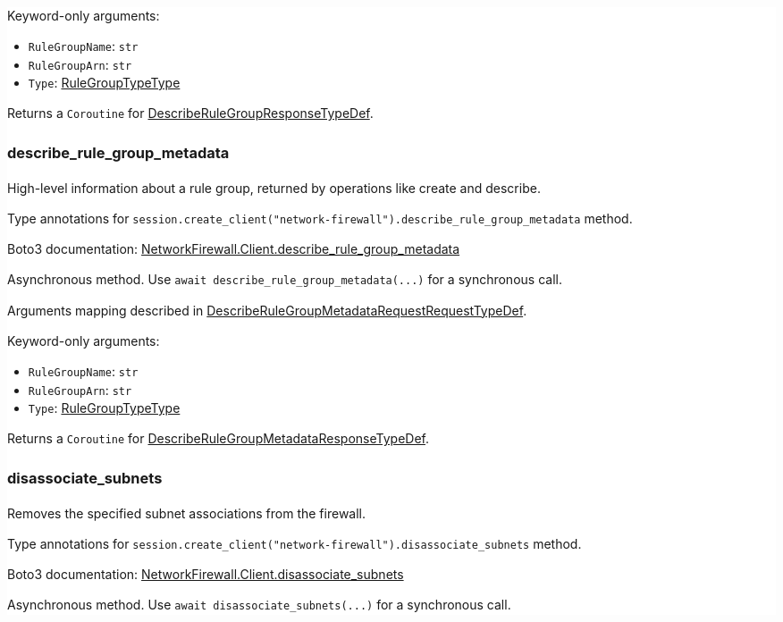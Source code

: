 Keyword-only arguments:

- `RuleGroupName`: `str`
- `RuleGroupArn`: `str`
- `Type`: [RuleGroupTypeType](./literals.md#rulegrouptypetype)

Returns a `Coroutine` for
[DescribeRuleGroupResponseTypeDef](./type_defs.md#describerulegroupresponsetypedef).

<a id="describe\_rule\_group\_metadata"></a>

### describe_rule_group_metadata

High-level information about a rule group, returned by operations like create
and describe.

Type annotations for
`session.create_client("network-firewall").describe_rule_group_metadata`
method.

Boto3 documentation:
[NetworkFirewall.Client.describe_rule_group_metadata](https://boto3.amazonaws.com/v1/documentation/api/latest/reference/services/network-firewall.html#NetworkFirewall.Client.describe_rule_group_metadata)

Asynchronous method. Use `await describe_rule_group_metadata(...)` for a
synchronous call.

Arguments mapping described in
[DescribeRuleGroupMetadataRequestRequestTypeDef](./type_defs.md#describerulegroupmetadatarequestrequesttypedef).

Keyword-only arguments:

- `RuleGroupName`: `str`
- `RuleGroupArn`: `str`
- `Type`: [RuleGroupTypeType](./literals.md#rulegrouptypetype)

Returns a `Coroutine` for
[DescribeRuleGroupMetadataResponseTypeDef](./type_defs.md#describerulegroupmetadataresponsetypedef).

<a id="disassociate\_subnets"></a>

### disassociate_subnets

Removes the specified subnet associations from the firewall.

Type annotations for
`session.create_client("network-firewall").disassociate_subnets` method.

Boto3 documentation:
[NetworkFirewall.Client.disassociate_subnets](https://boto3.amazonaws.com/v1/documentation/api/latest/reference/services/network-firewall.html#NetworkFirewall.Client.disassociate_subnets)

Asynchronous method. Use `await disassociate_subnets(...)` for a synchronous
call.
